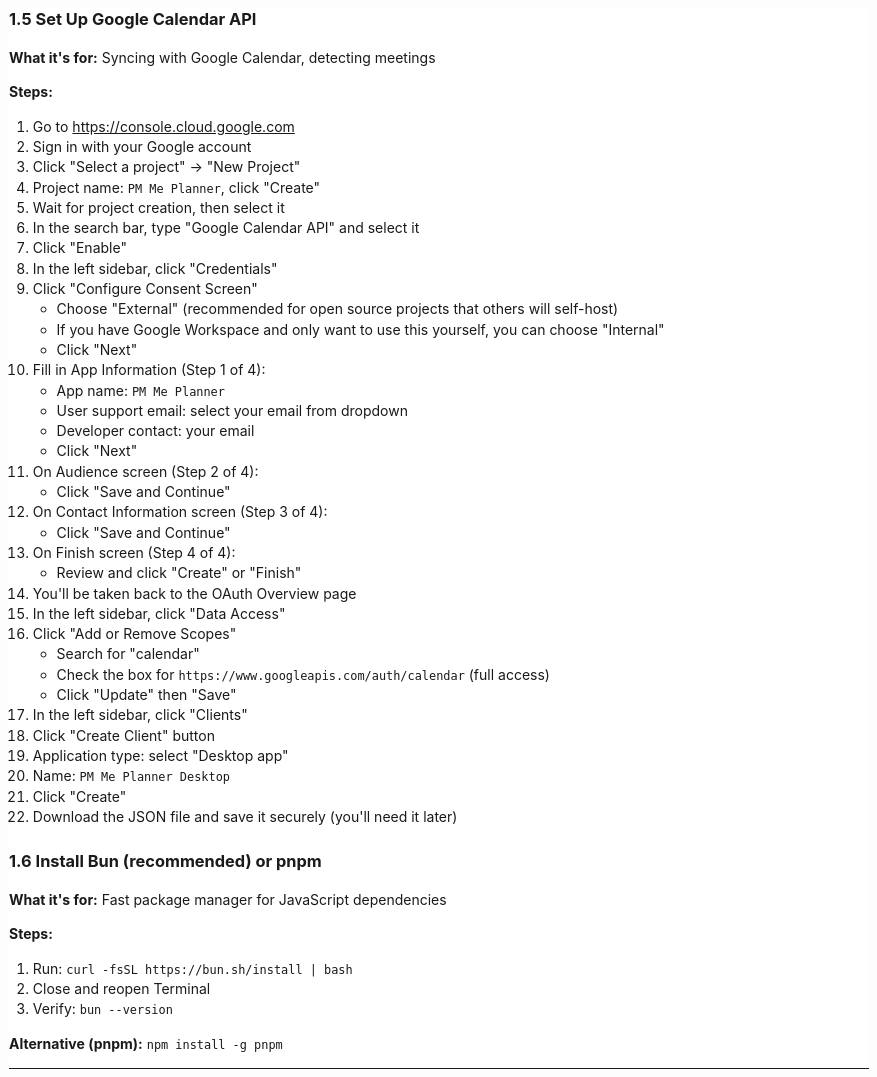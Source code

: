 ### 1.5 Set Up Google Calendar API
**What it's for:** Syncing with Google Calendar, detecting meetings

**Steps:**
1. Go to https://console.cloud.google.com
2. Sign in with your Google account
3. Click "Select a project" → "New Project"
4. Project name: `PM Me Planner`, click "Create"
5. Wait for project creation, then select it
6. In the search bar, type "Google Calendar API" and select it
7. Click "Enable"
8. In the left sidebar, click "Credentials"
9. Click "Configure Consent Screen"
   - Choose "External" (recommended for open source projects that others will self-host)
   - If you have Google Workspace and only want to use this yourself, you can choose "Internal"
   - Click "Next"
10. Fill in App Information (Step 1 of 4):
    - App name: `PM Me Planner`
    - User support email: select your email from dropdown
    - Developer contact: your email
    - Click "Next"
11. On Audience screen (Step 2 of 4):
    - Click "Save and Continue"
12. On Contact Information screen (Step 3 of 4):
    - Click "Save and Continue"
13. On Finish screen (Step 4 of 4):
    - Review and click "Create" or "Finish"
14. You'll be taken back to the OAuth Overview page
15. In the left sidebar, click "Data Access"
16. Click "Add or Remove Scopes"
    - Search for "calendar"
    - Check the box for `https://www.googleapis.com/auth/calendar` (full access)
    - Click "Update" then "Save"
17. In the left sidebar, click "Clients"
18. Click "Create Client" button
19. Application type: select "Desktop app"
20. Name: `PM Me Planner Desktop`
21. Click "Create"
22. Download the JSON file and save it securely (you'll need it later)

### 1.6 Install Bun (recommended) or pnpm
**What it's for:** Fast package manager for JavaScript dependencies

**Steps:**
1. Run: `curl -fsSL https://bun.sh/install | bash`
2. Close and reopen Terminal
3. Verify: `bun --version`

**Alternative (pnpm):** `npm install -g pnpm`

---
